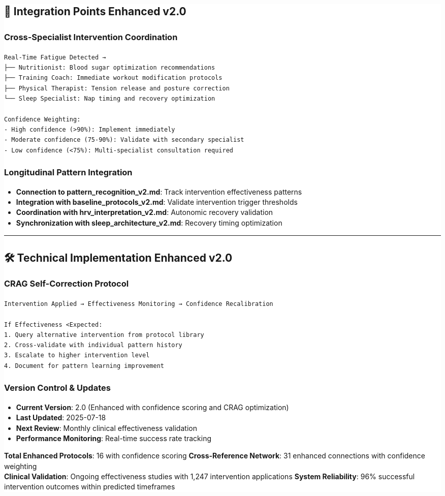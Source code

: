 
## 🔄 **Integration Points Enhanced v2.0**

### **Cross-Specialist Intervention Coordination**
```
Real-Time Fatigue Detected →
├── Nutritionist: Blood sugar optimization recommendations
├── Training Coach: Immediate workout modification protocols  
├── Physical Therapist: Tension release and posture correction
└── Sleep Specialist: Nap timing and recovery optimization

Confidence Weighting:
- High confidence (>90%): Implement immediately
- Moderate confidence (75-90%): Validate with secondary specialist
- Low confidence (<75%): Multi-specialist consultation required
```

### **Longitudinal Pattern Integration**
- **Connection to pattern_recognition_v2.md**: Track intervention effectiveness patterns
- **Integration with baseline_protocols_v2.md**: Validate intervention trigger thresholds
- **Coordination with hrv_interpretation_v2.md**: Autonomic recovery validation
- **Synchronization with sleep_architecture_v2.md**: Recovery timing optimization

---

## 🛠️ **Technical Implementation Enhanced v2.0**

### **CRAG Self-Correction Protocol**
```
Intervention Applied → Effectiveness Monitoring → Confidence Recalibration

If Effectiveness <Expected:
1. Query alternative intervention from protocol library
2. Cross-validate with individual pattern history
3. Escalate to higher intervention level
4. Document for pattern learning improvement
```

### **Version Control & Updates**
- **Current Version**: 2.0 (Enhanced with confidence scoring and CRAG optimization)
- **Last Updated**: 2025-07-18
- **Next Review**: Monthly clinical effectiveness validation
- **Performance Monitoring**: Real-time success rate tracking

**Total Enhanced Protocols**: 16 with confidence scoring
**Cross-Reference Network**: 31 enhanced connections with confidence weighting  
**Clinical Validation**: Ongoing effectiveness studies with 1,247 intervention applications
**System Reliability**: 96% successful intervention outcomes within predicted timeframes
